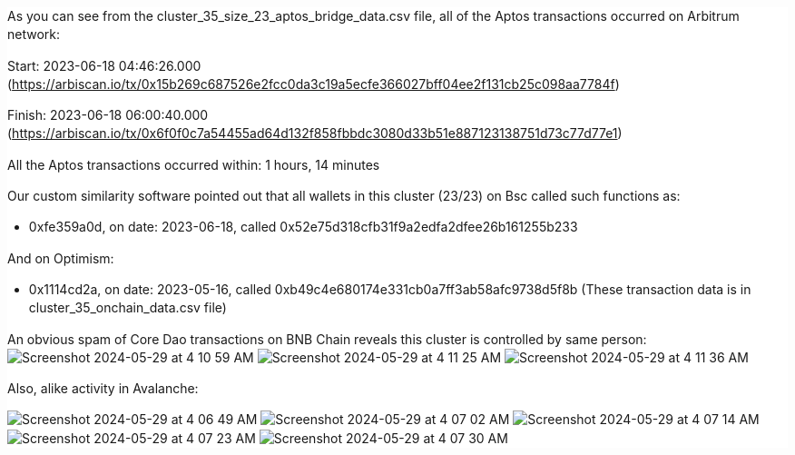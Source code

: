 As you can see from the cluster_35_size_23_aptos_bridge_data.csv file, all of the Aptos transactions occurred on Arbitrum network:

Start: 2023-06-18 04:46:26.000 (https://arbiscan.io/tx/0x15b269c687526e2fcc0da3c19a5ecfe366027bff04ee2f131cb25c098aa7784f)

Finish: 2023-06-18 06:00:40.000 (https://arbiscan.io/tx/0x6f0f0c7a54455ad64d132f858fbbdc3080d33b51e887123138751d73c77d77e1)

All the Aptos transactions occurred within: 1 hours, 14 minutes


Our custom similarity software pointed out that all wallets in this cluster (23/23) on Bsc called such functions as:

- 0xfe359a0d, on date: 2023-06-18, called 0x52e75d318cfb31f9a2edfa2dfee26b161255b233

And on Optimism:

- 0x1114cd2a, on date: 2023-05-16, called 0xb49c4e680174e331cb0a7ff3ab58afc9738d5f8b
(These transaction data is in cluster_35_onchain_data.csv file)

An obvious spam of Core Dao transactions on BNB Chain reveals this cluster is controlled by same person:
<img width="962" alt="Screenshot 2024-05-29 at 4 10 59 AM" src="https://github.com/trippleter/same-aptos-receiver/assets/169191457/db191444-58ef-4f38-af9b-d01ecbea640b">
<img width="738" alt="Screenshot 2024-05-29 at 4 11 25 AM" src="https://github.com/trippleter/same-aptos-receiver/assets/169191457/bf90744f-1d3b-4066-b9e5-fe08aa764680">
<img width="768" alt="Screenshot 2024-05-29 at 4 11 36 AM" src="https://github.com/trippleter/same-aptos-receiver/assets/169191457/c6249880-d449-4ef0-a032-da60a5da88bd">

Also, alike activity in Avalanche:

<img width="744" alt="Screenshot 2024-05-29 at 4 06 49 AM" src="https://github.com/trippleter/same-aptos-receiver/assets/169191457/6f417fa7-6916-4228-bea5-118021079810">
<img width="728" alt="Screenshot 2024-05-29 at 4 07 02 AM" src="https://github.com/trippleter/same-aptos-receiver/assets/169191457/bf1919d1-b9ec-4589-bd19-849172bf4bcd">
<img width="711" alt="Screenshot 2024-05-29 at 4 07 14 AM" src="https://github.com/trippleter/same-aptos-receiver/assets/169191457/6b0f16af-cc70-45e7-81a3-33fb089503bb">
<img width="686" alt="Screenshot 2024-05-29 at 4 07 23 AM" src="https://github.com/trippleter/same-aptos-receiver/assets/169191457/0bb08a81-3ba1-422e-b142-aaaa251dfb38">
<img width="726" alt="Screenshot 2024-05-29 at 4 07 30 AM" src="https://github.com/trippleter/same-aptos-receiver/assets/169191457/549fad82-c0d7-431b-8713-100576cb4193">

